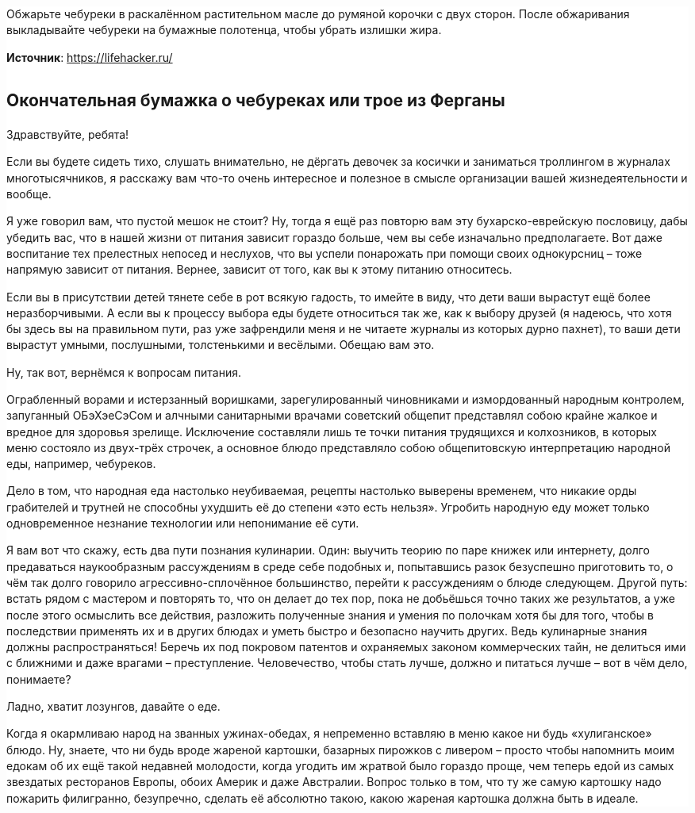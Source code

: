 Обжарьте чебуреки в раскалённом растительном масле до румяной корочки с двух сторон. После обжаривания выкладывайте чебуреки на бумажные полотенца, чтобы убрать излишки жира.

**Источник**: https://lifehacker.ru/

## Окончательная бумажка о чебуреках или трое из Ферганы

Здравствуйте, ребята!

Если вы будете сидеть тихо, слушать внимательно, не дёргать девочек за косички и заниматься троллингом в журналах многотысячников, я расскажу вам что-то очень интересное и полезное в смысле организации вашей жизнедеятельности и вообще.

Я уже говорил вам, что пустой мешок не стоит? Ну, тогда я ещё раз повторю вам эту бухарско-еврейскую пословицу, дабы убедить вас, что в нашей жизни от питания зависит гораздо больше, чем вы себе изначально предполагаете. Вот даже воспитание тех прелестных непосед и неслухов, что вы успели понарожать при помощи своих однокурсниц – тоже напрямую зависит от питания. Вернее, зависит от того, как вы к этому питанию относитесь.

Если вы в присутствии детей тянете себе в рот всякую гадость, то имейте в виду, что дети ваши вырастут ещё более неразборчивыми. А если вы к процессу выбора еды будете относиться так же, как к выбору друзей (я надеюсь, что хотя бы здесь вы на правильном пути, раз уже зафрендили меня и не читаете журналы из которых дурно пахнет), то ваши дети вырастут умными, послушными, толстенькими и весёлыми. Обещаю вам это.

Ну, так вот, вернёмся к вопросам питания.

Ограбленный ворами и истерзанный воришками, зарегулированный чиновниками и измордованный народным контролем, запуганный ОБэХэеСэСом и алчными санитарными врачами советский общепит представлял собою крайне жалкое и вредное для здоровья зрелище. Исключение составляли лишь те точки питания трудящихся и колхозников, в которых меню состояло из двух-трёх строчек, а основное блюдо представляло собою общепитовскую интерпретацию народной еды, например, чебуреков.

Дело в том, что народная еда настолько неубиваемая, рецепты настолько выверены временем, что никакие орды грабителей и трутней не способны ухудшить её до степени «это есть нельзя». Угробить народную еду может только одновременное незнание технологии или непонимание её сути.

Я вам вот что скажу, есть два пути познания кулинарии. Один: выучить теорию по паре книжек или интернету, долго предаваться наукообразным рассуждениям в среде себе подобных и, попытавшись разок безуспешно приготовить то, о чём так долго говорило агрессивно-сплочённое большинство, перейти к рассуждениям о блюде следующем. Другой путь: встать рядом с мастером и повторять то, что он делает до тех пор, пока не добьёшься точно таких же результатов, а уже после этого осмыслить все действия, разложить полученные знания и умения по полочкам хотя бы для того, чтобы в последствии применять их и в других блюдах и уметь быстро и безопасно научить других. Ведь кулинарные знания должны распространяться! Беречь их под покровом патентов и охраняемых законом коммерческих тайн, не делиться ими с ближними и даже врагами – преступление. Человечество, чтобы стать лучше, должно и питаться лучше – вот в чём дело, понимаете?

Ладно, хватит лозунгов, давайте о еде.

Когда я окармливаю народ на званных ужинах-обедах, я непременно вставляю в меню какое ни будь «хулиганское» блюдо. Ну, знаете, что ни будь вроде жареной картошки, базарных пирожков с ливером – просто чтобы напомнить моим едокам об их ещё такой недавней молодости, когда угодить им жратвой было гораздо проще, чем теперь едой из самых звездатых ресторанов Европы, обоих Америк и даже Австралии. Вопрос только в том, что ту же самую картошку надо пожарить филигранно, безупречно, сделать её абсолютно такою, какою жареная картошка должна быть в идеале.
